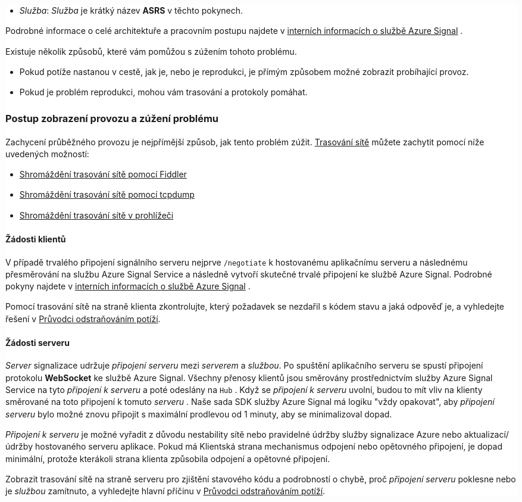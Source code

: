 * *Služba*: *Služba* je krátký název **ASRS** v těchto pokynech.

Podrobné informace o celé architektuře a pracovním postupu najdete v [interních informacích o službě Azure Signal](https://github.com/Azure/azure-signalr/blob/dev/docs/internal.md) .

Existuje několik způsobů, které vám pomůžou s zúžením tohoto problému. 

* Pokud potíže nastanou v cestě, jak je, nebo je reprodukci, je přímým způsobem možné zobrazit probíhající provoz. 

* Pokud je problém reprodukci, mohou vám trasování a protokoly pomáhat.

### <a name="how-to-view-the-traffic-and-narrow-down-the-issue"></a>Postup zobrazení provozu a zúžení problému

Zachycení průběžného provozu je nejpřímější způsob, jak tento problém zúžit. [Trasování sítě](/aspnet/core/signalr/diagnostics#network-traces) můžete zachytit pomocí níže uvedených možností:

* [Shromáždění trasování sítě pomocí Fiddler](/aspnet/core/signalr/diagnostics#network-traces)

* [Shromáždění trasování sítě pomocí tcpdump](/aspnet/core/signalr/diagnostics#collect-a-network-trace-with-tcpdump-macos-and-linux-only)

* [Shromáždění trasování sítě v prohlížeči](/aspnet/core/signalr/diagnostics#collect-a-network-trace-in-the-browser)

<a name="view_traffic_client"></a>

#### <a name="client-requests"></a>Žádosti klientů

V případě trvalého připojení signálního serveru nejprve `/negotiate` k hostovanému aplikačnímu serveru a následnému přesměrování na službu Azure Signal Service a následně vytvoří skutečné trvalé připojení ke službě Azure Signal. Podrobné pokyny najdete v [interních informacích o službě Azure Signal](https://github.com/Azure/azure-signalr/blob/dev/docs/internal.md) .

Pomocí trasování sítě na straně klienta zkontrolujte, který požadavek se nezdařil s kódem stavu a jaká odpověď je, a vyhledejte řešení v [Průvodci odstraňováním potíží](./signalr-howto-troubleshoot-guide.md).

#### <a name="server-requests"></a>Žádosti serveru

*Server* signalizace udržuje *připojení serveru* mezi *serverem* a *službou*. Po spuštění aplikačního serveru se spustí připojení protokolu **WebSocket** ke službě Azure Signal. Všechny přenosy klientů jsou směrovány prostřednictvím služby Azure Signal Service na tyto *připojení k serveru* a poté odeslány na `Hub` . Když se *připojení k serveru* uvolní, budou to mít vliv na klienty směrované na toto připojení k tomuto *serveru* . Naše sada SDK služby Azure Signal má logiku "vždy opakovat", aby *připojení serveru* bylo možné znovu připojit s maximální prodlevou od 1 minuty, aby se minimalizoval dopad.

*Připojení k serveru* je možné vyřadit z důvodu nestability sítě nebo pravidelné údržby služby signalizace Azure nebo aktualizací/údržby hostovaného serveru aplikace. Pokud má Klientská strana mechanismus odpojení nebo opětovného připojení, je dopad minimální, protože kterákoli strana klienta způsobila odpojení a opětovné připojení.

Zobrazit trasování sítě na straně serveru pro zjištění stavového kódu a podrobností o chybě, proč *připojení serveru* poklesne nebo je *službou* zamítnuto, a vyhledejte hlavní příčinu v [Průvodci odstraňováním potíží](./signalr-howto-troubleshoot-guide.md).
